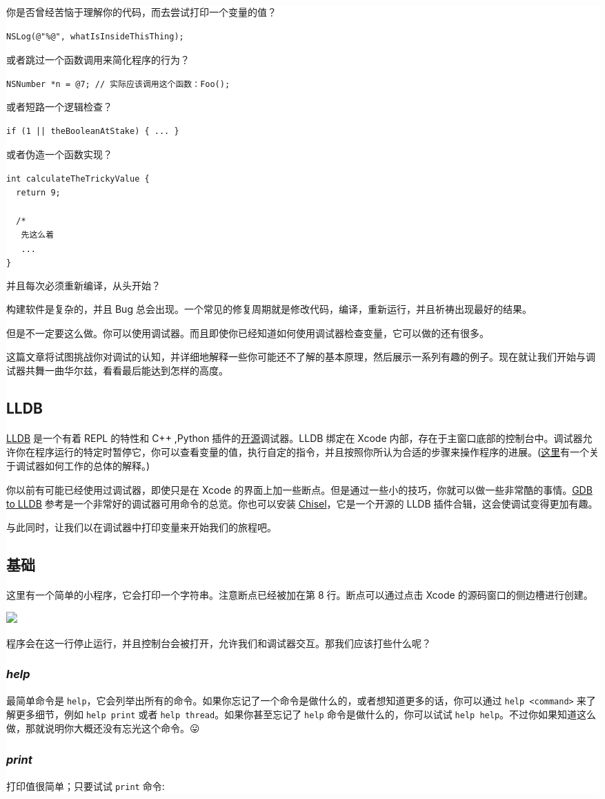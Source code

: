 你是否曾经苦恼于理解你的代码，而去尝试打印一个变量的值？

    NSLog(@"%@", whatIsInsideThisThing);
    
或者跳过一个函数调用来简化程序的行为？

    NSNumber *n = @7; // 实际应该调用这个函数：Foo();
    
或者短路一个逻辑检查？

    if (1 || theBooleanAtStake) { ... }

或者伪造一个函数实现？

	int calculateTheTrickyValue {
	  return 9;
	  
	  /*
	   先这么着
	   ...
    }
    
并且每次必须重新编译，从头开始？

构建软件是复杂的，并且 Bug 总会出现。一个常见的修复周期就是修改代码，编译，重新运行，并且祈祷出现最好的结果。

但是不一定要这么做。你可以使用调试器。而且即使你已经知道如何使用调试器检查变量，它可以做的还有很多。

这篇文章将试图挑战你对调试的认知，并详细地解释一些你可能还不了解的基本原理，然后展示一系列有趣的例子。现在就让我们开始与调试器共舞一曲华尔兹，看看最后能达到怎样的高度。

## LLDB

[LLDB](http://lldb.llvm.org/) 是一个有着 REPL 的特性和 C++ ,Python 插件的[开源](http://lldb.llvm.org/source.html)调试器。LLDB 绑定在 Xcode 内部，存在于主窗口底部的控制台中。调试器允许你在程序运行的特定时暂停它，你可以查看变量的值，执行自定的指令，并且按照你所认为合适的步骤来操作程序的进展。([这里](http://eli.thegreenplace.net/2011/01/23/how-debuggers-work-part-1.html)有一个关于调试器如何工作的总体的解释。)

你以前有可能已经使用过调试器，即使只是在 Xcode 的界面上加一些断点。但是通过一些小的技巧，你就可以做一些非常酷的事情。[GDB to LLDB](http://lldb.llvm.org/lldb-gdb.html) 参考是一个非常好的调试器可用命令的总览。你也可以安装 [Chisel](https://github.com/facebook/chisel)，它是一个开源的 LLDB 插件合辑，这会使调试变得更加有趣。

与此同时，让我们以在调试器中打印变量来开始我们的旅程吧。

## 基础

这里有一个简单的小程序，它会打印一个字符串。注意断点已经被加在第 8 行。断点可以通过点击 Xcode 的源码窗口的侧边槽进行创建。

<img src="https://objccn.io/images/issue-19/Image_2014-11-20_at_10.01.46_PM.png" width="400" />

程序会在这一行停止运行，并且控制台会被打开，允许我们和调试器交互。那我们应该打些什么呢？

### _help_

最简单命令是 `help`，它会列举出所有的命令。如果你忘记了一个命令是做什么的，或者想知道更多的话，你可以通过 `help <command>` 来了解更多细节，例如 `help print` 或者 `help thread`。如果你甚至忘记了 `help` 命令是做什么的，你可以试试 `help help`。不过你如果知道这么做，那就说明你大概还没有忘光这个命令。😛

### _print_

打印值很简单；只要试试 `print` 命令:
